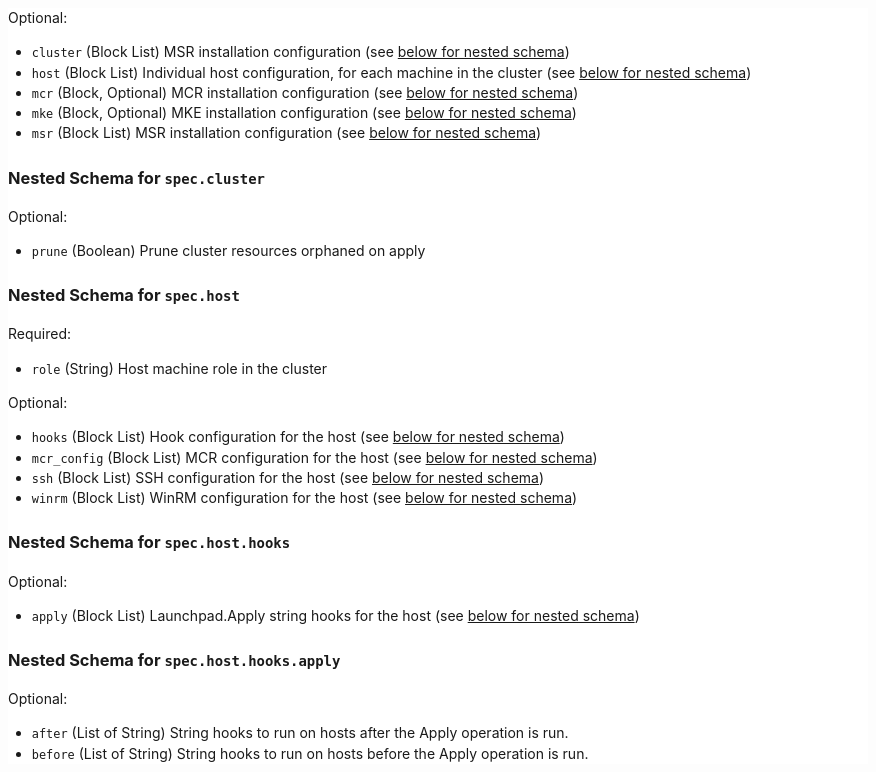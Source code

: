 Optional:

- `cluster` (Block List) MSR installation configuration (see [below for nested schema](#nestedblock--spec--cluster))
- `host` (Block List) Individual host configuration, for each machine in the cluster (see [below for nested schema](#nestedblock--spec--host))
- `mcr` (Block, Optional) MCR installation configuration (see [below for nested schema](#nestedblock--spec--mcr))
- `mke` (Block, Optional) MKE installation configuration (see [below for nested schema](#nestedblock--spec--mke))
- `msr` (Block List) MSR installation configuration (see [below for nested schema](#nestedblock--spec--msr))

<a id="nestedblock--spec--cluster"></a>
### Nested Schema for `spec.cluster`

Optional:

- `prune` (Boolean) Prune cluster resources orphaned on apply


<a id="nestedblock--spec--host"></a>
### Nested Schema for `spec.host`

Required:

- `role` (String) Host machine role in the cluster

Optional:

- `hooks` (Block List) Hook configuration for the host (see [below for nested schema](#nestedblock--spec--host--hooks))
- `mcr_config` (Block List) MCR configuration for the host (see [below for nested schema](#nestedblock--spec--host--mcr_config))
- `ssh` (Block List) SSH configuration for the host (see [below for nested schema](#nestedblock--spec--host--ssh))
- `winrm` (Block List) WinRM configuration for the host (see [below for nested schema](#nestedblock--spec--host--winrm))

<a id="nestedblock--spec--host--hooks"></a>
### Nested Schema for `spec.host.hooks`

Optional:

- `apply` (Block List) Launchpad.Apply string hooks for the host (see [below for nested schema](#nestedblock--spec--host--hooks--apply))

<a id="nestedblock--spec--host--hooks--apply"></a>
### Nested Schema for `spec.host.hooks.apply`

Optional:

- `after` (List of String) String hooks to run on hosts after the Apply operation is run.
- `before` (List of String) String hooks to run on hosts before the Apply operation is run.

